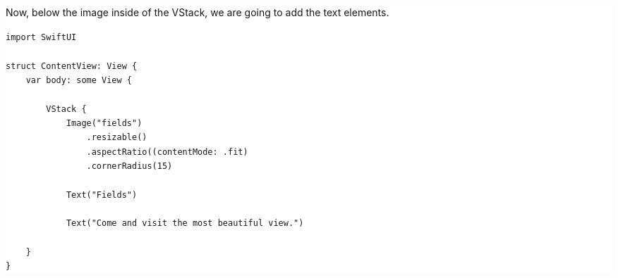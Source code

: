 Now, below the image inside of the VStack, we are going to add the text elements.
```
import SwiftUI

struct ContentView: View {
    var body: some View {

        VStack {
            Image("fields")
                .resizable()
                .aspectRatio((contentMode: .fit)
                .cornerRadius(15)

            Text("Fields")

            Text("Come and visit the most beautiful view.")

    }
}
```
